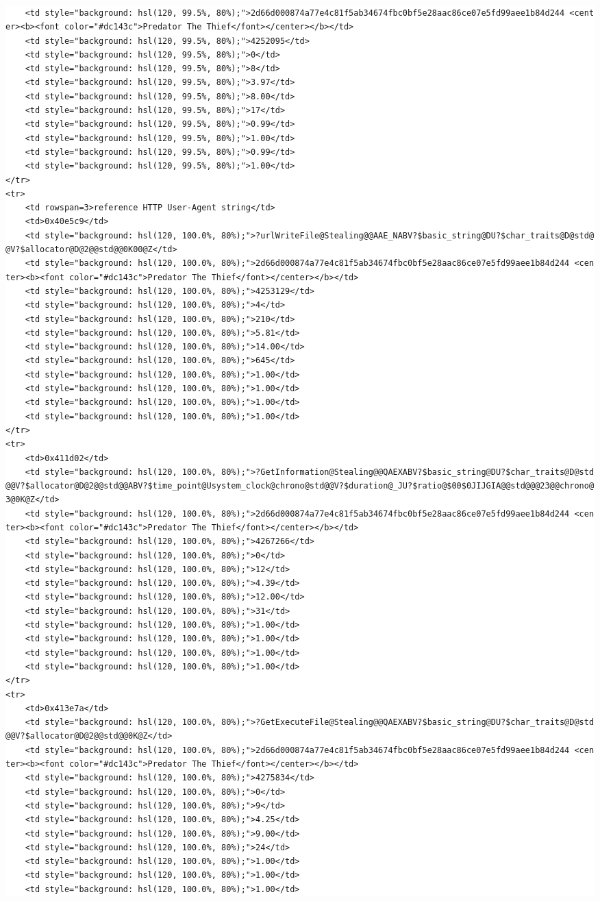         <td style="background: hsl(120, 99.5%, 80%);">2d66d000874a77e4c81f5ab34674fbc0bf5e28aac86ce07e5fd99aee1b84d244 <center><b><font color="#dc143c">Predator The Thief</font></center></b></td>
        <td style="background: hsl(120, 99.5%, 80%);">4252095</td>
        <td style="background: hsl(120, 99.5%, 80%);">0</td>
        <td style="background: hsl(120, 99.5%, 80%);">8</td>
        <td style="background: hsl(120, 99.5%, 80%);">3.97</td>
        <td style="background: hsl(120, 99.5%, 80%);">8.00</td>
        <td style="background: hsl(120, 99.5%, 80%);">17</td>
        <td style="background: hsl(120, 99.5%, 80%);">0.99</td>
        <td style="background: hsl(120, 99.5%, 80%);">1.00</td>
        <td style="background: hsl(120, 99.5%, 80%);">0.99</td>
        <td style="background: hsl(120, 99.5%, 80%);">1.00</td>
    </tr>
    <tr>
        <td rowspan=3>reference HTTP User-Agent string</td>
        <td>0x40e5c9</td>
        <td style="background: hsl(120, 100.0%, 80%);">?urlWriteFile@Stealing@@AAE_NABV?$basic_string@DU?$char_traits@D@std@@V?$allocator@D@2@@std@@0K00@Z</td>
        <td style="background: hsl(120, 100.0%, 80%);">2d66d000874a77e4c81f5ab34674fbc0bf5e28aac86ce07e5fd99aee1b84d244 <center><b><font color="#dc143c">Predator The Thief</font></center></b></td>
        <td style="background: hsl(120, 100.0%, 80%);">4253129</td>
        <td style="background: hsl(120, 100.0%, 80%);">4</td>
        <td style="background: hsl(120, 100.0%, 80%);">210</td>
        <td style="background: hsl(120, 100.0%, 80%);">5.81</td>
        <td style="background: hsl(120, 100.0%, 80%);">14.00</td>
        <td style="background: hsl(120, 100.0%, 80%);">645</td>
        <td style="background: hsl(120, 100.0%, 80%);">1.00</td>
        <td style="background: hsl(120, 100.0%, 80%);">1.00</td>
        <td style="background: hsl(120, 100.0%, 80%);">1.00</td>
        <td style="background: hsl(120, 100.0%, 80%);">1.00</td>
    </tr>
    <tr>
        <td>0x411d02</td>
        <td style="background: hsl(120, 100.0%, 80%);">?GetInformation@Stealing@@QAEXABV?$basic_string@DU?$char_traits@D@std@@V?$allocator@D@2@@std@@ABV?$time_point@Usystem_clock@chrono@std@@V?$duration@_JU?$ratio@$00$0JIJGIA@@std@@@23@@chrono@3@0K@Z</td>
        <td style="background: hsl(120, 100.0%, 80%);">2d66d000874a77e4c81f5ab34674fbc0bf5e28aac86ce07e5fd99aee1b84d244 <center><b><font color="#dc143c">Predator The Thief</font></center></b></td>
        <td style="background: hsl(120, 100.0%, 80%);">4267266</td>
        <td style="background: hsl(120, 100.0%, 80%);">0</td>
        <td style="background: hsl(120, 100.0%, 80%);">12</td>
        <td style="background: hsl(120, 100.0%, 80%);">4.39</td>
        <td style="background: hsl(120, 100.0%, 80%);">12.00</td>
        <td style="background: hsl(120, 100.0%, 80%);">31</td>
        <td style="background: hsl(120, 100.0%, 80%);">1.00</td>
        <td style="background: hsl(120, 100.0%, 80%);">1.00</td>
        <td style="background: hsl(120, 100.0%, 80%);">1.00</td>
        <td style="background: hsl(120, 100.0%, 80%);">1.00</td>
    </tr>
    <tr>
        <td>0x413e7a</td>
        <td style="background: hsl(120, 100.0%, 80%);">?GetExecuteFile@Stealing@@QAEXABV?$basic_string@DU?$char_traits@D@std@@V?$allocator@D@2@@std@@0K@Z</td>
        <td style="background: hsl(120, 100.0%, 80%);">2d66d000874a77e4c81f5ab34674fbc0bf5e28aac86ce07e5fd99aee1b84d244 <center><b><font color="#dc143c">Predator The Thief</font></center></b></td>
        <td style="background: hsl(120, 100.0%, 80%);">4275834</td>
        <td style="background: hsl(120, 100.0%, 80%);">0</td>
        <td style="background: hsl(120, 100.0%, 80%);">9</td>
        <td style="background: hsl(120, 100.0%, 80%);">4.25</td>
        <td style="background: hsl(120, 100.0%, 80%);">9.00</td>
        <td style="background: hsl(120, 100.0%, 80%);">24</td>
        <td style="background: hsl(120, 100.0%, 80%);">1.00</td>
        <td style="background: hsl(120, 100.0%, 80%);">1.00</td>
        <td style="background: hsl(120, 100.0%, 80%);">1.00</td>